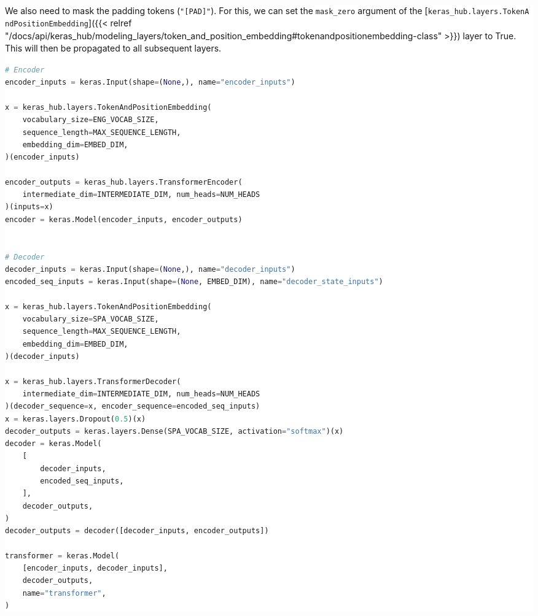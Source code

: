 We also need to mask the padding tokens (`"[PAD]"`). For this, we can set the `mask_zero` argument of the [`keras_hub.layers.TokenAndPositionEmbedding`]({{< relref "/docs/api/keras_hub/modeling_layers/token_and_position_embedding#tokenandpositionembedding-class" >}}) layer to True. This will then be propagated to all subsequent layers.

```python
# Encoder
encoder_inputs = keras.Input(shape=(None,), name="encoder_inputs")

x = keras_hub.layers.TokenAndPositionEmbedding(
    vocabulary_size=ENG_VOCAB_SIZE,
    sequence_length=MAX_SEQUENCE_LENGTH,
    embedding_dim=EMBED_DIM,
)(encoder_inputs)

encoder_outputs = keras_hub.layers.TransformerEncoder(
    intermediate_dim=INTERMEDIATE_DIM, num_heads=NUM_HEADS
)(inputs=x)
encoder = keras.Model(encoder_inputs, encoder_outputs)


# Decoder
decoder_inputs = keras.Input(shape=(None,), name="decoder_inputs")
encoded_seq_inputs = keras.Input(shape=(None, EMBED_DIM), name="decoder_state_inputs")

x = keras_hub.layers.TokenAndPositionEmbedding(
    vocabulary_size=SPA_VOCAB_SIZE,
    sequence_length=MAX_SEQUENCE_LENGTH,
    embedding_dim=EMBED_DIM,
)(decoder_inputs)

x = keras_hub.layers.TransformerDecoder(
    intermediate_dim=INTERMEDIATE_DIM, num_heads=NUM_HEADS
)(decoder_sequence=x, encoder_sequence=encoded_seq_inputs)
x = keras.layers.Dropout(0.5)(x)
decoder_outputs = keras.layers.Dense(SPA_VOCAB_SIZE, activation="softmax")(x)
decoder = keras.Model(
    [
        decoder_inputs,
        encoded_seq_inputs,
    ],
    decoder_outputs,
)
decoder_outputs = decoder([decoder_inputs, encoder_outputs])

transformer = keras.Model(
    [encoder_inputs, decoder_inputs],
    decoder_outputs,
    name="transformer",
)
```
